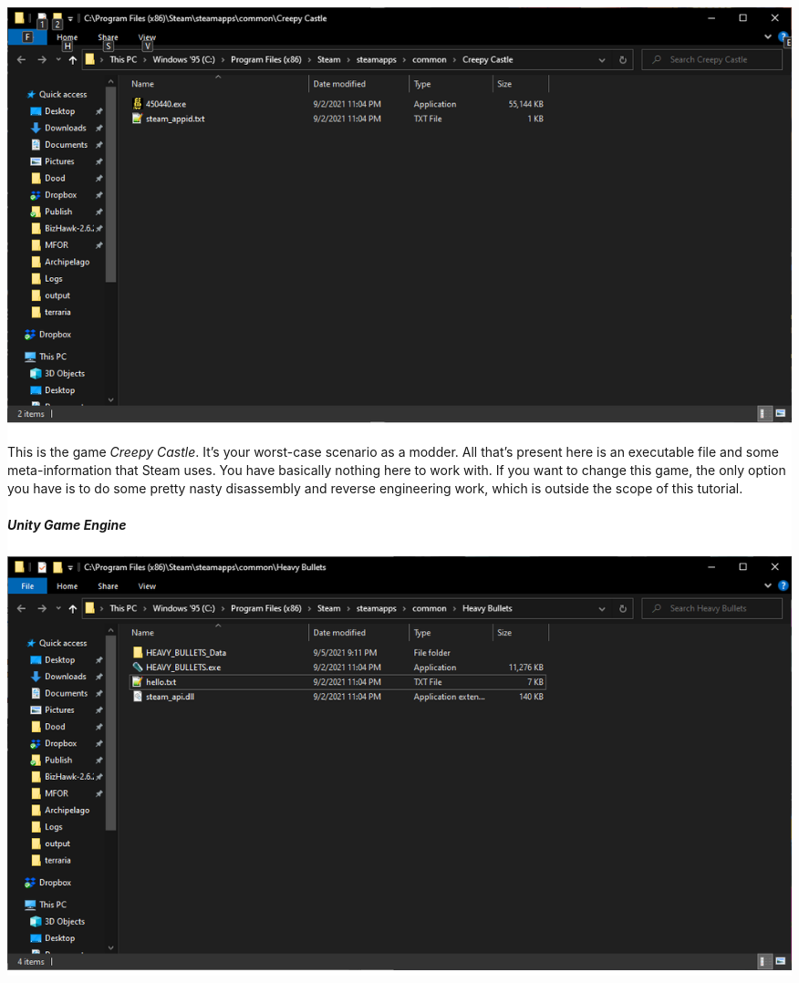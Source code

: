 ![Creepy Castle Root Directory in Window's Explorer](_static/creepy-castle-directory.png)  
  
This is the game _Creepy Castle_. It’s your worst-case scenario as a modder. All that’s present here is an executable 
file and some meta-information that Steam uses. You have basically nothing here to work with. If you want to change 
this game, the only option you have is to do some pretty nasty disassembly and reverse engineering work, which is 
outside the scope of this tutorial.  

##### Unity Game Engine
![Heavy Bullets Root Directory in Window's Explorer](_static/heavy-bullets-directory.png)  
  
